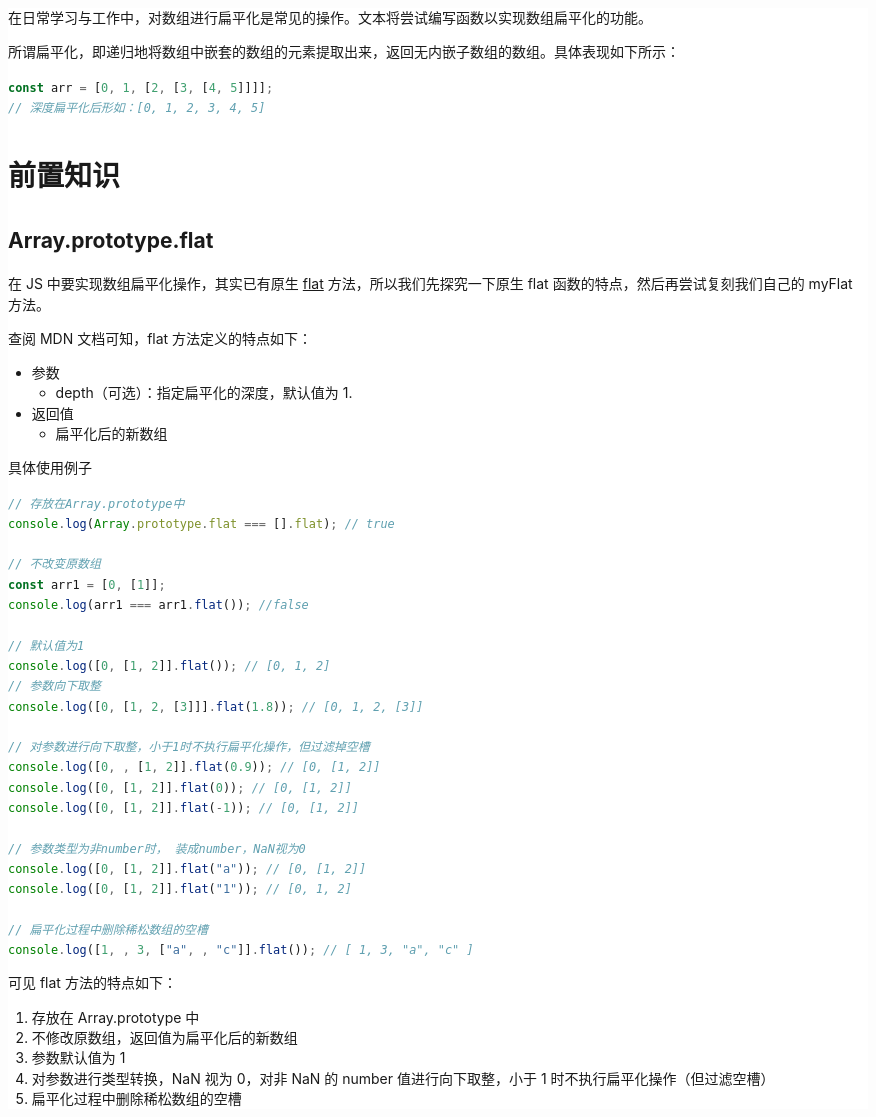 在日常学习与工作中，对数组进行扁平化是常见的操作。文本将尝试编写函数以实现数组扁平化的功能。

所谓扁平化，即递归地将数组中嵌套的数组的元素提取出来，返回无内嵌子数组的数组。具体表现如下所示：

```javascript
const arr = [0, 1, [2, [3, [4, 5]]]];
// 深度扁平化后形如：[0, 1, 2, 3, 4, 5]
```

# 前置知识

## Array.prototype.flat

在 JS 中要实现数组扁平化操作，其实已有原生 [flat](https://developer.mozilla.org/zh-CN/docs/Web/JavaScript/Reference/Global_Objects/Array/flat) 方法，所以我们先探究一下原生 flat 函数的特点，然后再尝试复刻我们自己的 myFlat 方法。

查阅 MDN 文档可知，flat 方法定义的特点如下：

- 参数
  - depth（可选）：指定扁平化的深度，默认值为 1.
- 返回值
  - 扁平化后的新数组

具体使用例子

```javascript
// 存放在Array.prototype中
console.log(Array.prototype.flat === [].flat); // true

// 不改变原数组
const arr1 = [0, [1]];
console.log(arr1 === arr1.flat()); //false

// 默认值为1
console.log([0, [1, 2]].flat()); // [0, 1, 2]
// 参数向下取整
console.log([0, [1, 2, [3]]].flat(1.8)); // [0, 1, 2, [3]]

// 对参数进行向下取整，小于1时不执行扁平化操作，但过滤掉空槽
console.log([0, , [1, 2]].flat(0.9)); // [0, [1, 2]]
console.log([0, [1, 2]].flat(0)); // [0, [1, 2]]
console.log([0, [1, 2]].flat(-1)); // [0, [1, 2]]

// 参数类型为非number时， 装成number，NaN视为0
console.log([0, [1, 2]].flat("a")); // [0, [1, 2]]
console.log([0, [1, 2]].flat("1")); // [0, 1, 2]

// 扁平化过程中删除稀松数组的空槽
console.log([1, , 3, ["a", , "c"]].flat()); // [ 1, 3, "a", "c" ]
```

可见 flat 方法的特点如下：

1. 存放在 Array.prototype 中
2. 不修改原数组，返回值为扁平化后的新数组
3. 参数默认值为 1
4. 对参数进行类型转换，NaN 视为 0，对非 NaN 的 number 值进行向下取整，小于 1 时不执行扁平化操作（但过滤空槽）
5. 扁平化过程中删除稀松数组的空槽

